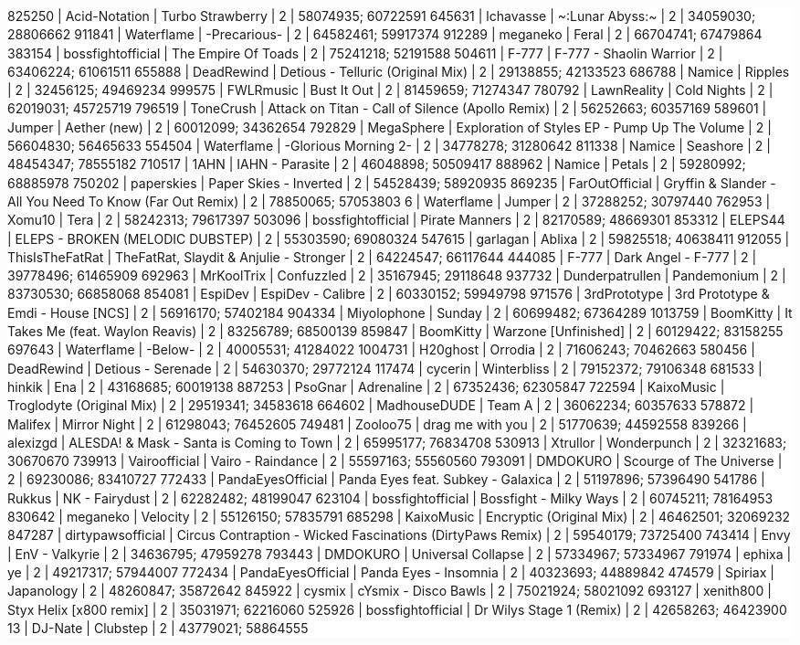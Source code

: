 825250 | Acid-Notation | Turbo Strawberry | 2 | 58074935; 60722591
645631 | lchavasse | ~:Lunar Abyss:~ | 2 | 34059030; 28806662
911841 | Waterflame | -Precarious- | 2 | 64582461; 59917374
912289 | meganeko | Feral | 2 | 66704741; 67479864
383154 | bossfightofficial | The Empire Of Toads | 2 | 75241218; 52191588
504611 | F-777 | F-777 - Shaolin Warrior | 2 | 63406224; 61061511
655888 | DeadRewind | Detious - Telluric (Original Mix) | 2 | 29138855; 42133523
686788 | Namice | Ripples | 2 | 32456125; 49469234
999575 | FWLRmusic | Bust It Out | 2 | 81459659; 71274347
780792 | LawnReality | Cold Nights | 2 | 62019031; 45725719
796519 | ToneCrush | Attack on Titan - Call of Silence (Apollo Remix) | 2 | 56252663; 60357169
589601 | Jumper | Aether (new) | 2 | 60012099; 34362654
792829 | MegaSphere | Exploration of Styles EP - Pump Up The Volume | 2 | 56604830; 56465633
554504 | Waterflame | -Glorious Morning 2- | 2 | 34778278; 31280642
811338 | Namice | Seashore | 2 | 48454347; 78555182
710517 | 1AHN | IAHN - Parasite | 2 | 46048898; 50509417
888962 | Namice | Petals | 2 | 59280992; 68885978
750202 | paperskies | Paper Skies - Inverted | 2 | 54528439; 58920935
869235 | FarOutOfficial | Gryffin & Slander - All You Need To Know (Far Out Remix) | 2 | 78850065; 57053803
6 | Waterflame | Jumper | 2 | 37288252; 30797440
762953 | Xomu10 | Tera | 2 | 58242313; 79617397
503096 | bossfightofficial | Pirate Manners | 2 | 82170589; 48669301
853312 | ELEPS44 | ELEPS - BROKEN (MELODIC DUBSTEP) | 2 | 55303590; 69080324
547615 | garlagan | Ablixa | 2 | 59825518; 40638411
912055 | ThisIsTheFatRat | TheFatRat, Slaydit & Anjulie - Stronger | 2 | 64224547; 66117644
444085 | F-777 | Dark Angel - F-777 | 2 | 39778496; 61465909
692963 | MrKoolTrix | Confuzzled | 2 | 35167945; 29118648
937732 | Dunderpatrullen | Pandemonium | 2 | 83730530; 66858068
854081 | EspiDev | EspiDev - Calibre | 2 | 60330152; 59949798
971576 | 3rdPrototype | 3rd Prototype & Emdi - House [NCS] | 2 | 56916170; 57402184
904334 | Miyolophone | Sunday | 2 | 60699482; 67364289
1013759 | BoomKitty | It Takes Me (feat. Waylon Reavis) | 2 | 83256789; 68500139
859847 | BoomKitty | Warzone [Unfinished] | 2 | 60129422; 83158255
697643 | Waterflame | -Below- | 2 | 40005531; 41284022
1004731 | H20ghost | Orrodia | 2 | 71606243; 70462663
580456 | DeadRewind | Detious - Serenade | 2 | 54630370; 29772124
117474 | cycerin | Winterbliss | 2 | 79152372; 79106348
681533 | hinkik | Ena | 2 | 43168685; 60019138
887253 | PsoGnar | Adrenaline | 2 | 67352436; 62305847
722594 | KaixoMusic | Troglodyte (Original Mix) | 2 | 29519341; 34583618
664602 | MadhouseDUDE | Team A | 2 | 36062234; 60357633
578872 | Malifex | Mirror Night | 2 | 61298043; 76452605
749481 | Zooloo75 | drag me with you | 2 | 51770639; 44592558
839266 | alexizgd | ALESDA! & Mask - Santa is Coming to Town | 2 | 65995177; 76834708
530913 | Xtrullor | Wonderpunch | 2 | 32321683; 30670670
739913 | Vairoofficial | Vairo - Raindance | 2 | 55597163; 55560560
793091 | DMDOKURO | Scourge of The Universe | 2 | 69230086; 83410727
772433 | PandaEyesOfficial | Panda Eyes feat. Subkey - Galaxica | 2 | 51197896; 57396490
541786 | Rukkus | NK - Fairydust | 2 | 62282482; 48199047
623104 | bossfightofficial | Bossfight - Milky Ways | 2 | 60745211; 78164953
830642 | meganeko | Velocity | 2 | 55126150; 57835791
685298 | KaixoMusic | Encryptic (Original Mix) | 2 | 46462501; 32069232
847287 | dirtypawsofficial | Circus Contraption - Wicked Fascinations (DirtyPaws Remix) | 2 | 59540179; 73725400
743414 | Envy | EnV - Valkyrie | 2 | 34636795; 47959278
793443 | DMDOKURO | Universal Collapse | 2 | 57334967; 57334967
791974 | ephixa | ye | 2 | 49217317; 57944007
772434 | PandaEyesOfficial | Panda Eyes - Insomnia | 2 | 40323693; 44889842
474579 | Spiriax | Japanology | 2 | 48260847; 35872642
845922 | cysmix | cYsmix - Disco Bawls | 2 | 75021924; 58021092
693127 | xenith800 | Styx Helix [x800 remix] | 2 | 35031971; 62216060
525926 | bossfightofficial | Dr Wilys Stage 1 (Remix) | 2 | 42658263; 46423900
13 | DJ-Nate | Clubstep | 2 | 43779021; 58864555